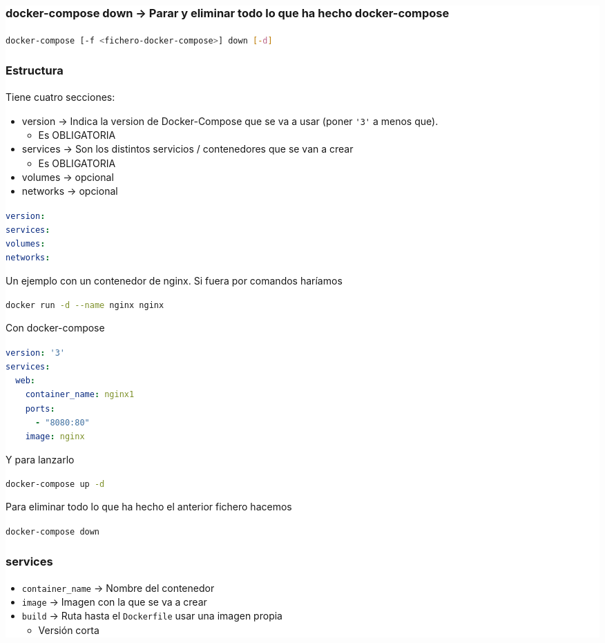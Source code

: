 ### docker-compose down -> Parar y eliminar todo lo que ha hecho docker-compose

```bash
docker-compose [-f <fichero-docker-compose>] down [-d]
```

### Estructura

Tiene cuatro secciones:

* version -> Indica la version de Docker-Compose que se va a usar (poner `'3'` a menos que).
  * Es OBLIGATORIA
* services -> Son los distintos servicios / contenedores que se van a crear
  * Es OBLIGATORIA
* volumes -> opcional
* networks -> opcional

```yml
version:
services:
volumes:
networks:
```

Un ejemplo con un contenedor de nginx. Si fuera por comandos haríamos

```bash
docker run -d --name nginx nginx
```

Con docker-compose

```yml
version: '3'
services:
  web:
    container_name: nginx1
    ports:
      - "8080:80"
    image: nginx
```

Y para lanzarlo

```bash
docker-compose up -d
```

Para eliminar todo lo que ha hecho el anterior fichero hacemos

```bash
docker-compose down
```

### services

* `container_name` -> Nombre del contenedor
* `image` -> Imagen con la que se va a crear
* `build` -> Ruta hasta el `Dockerfile` usar una imagen propia
  * Versión corta
